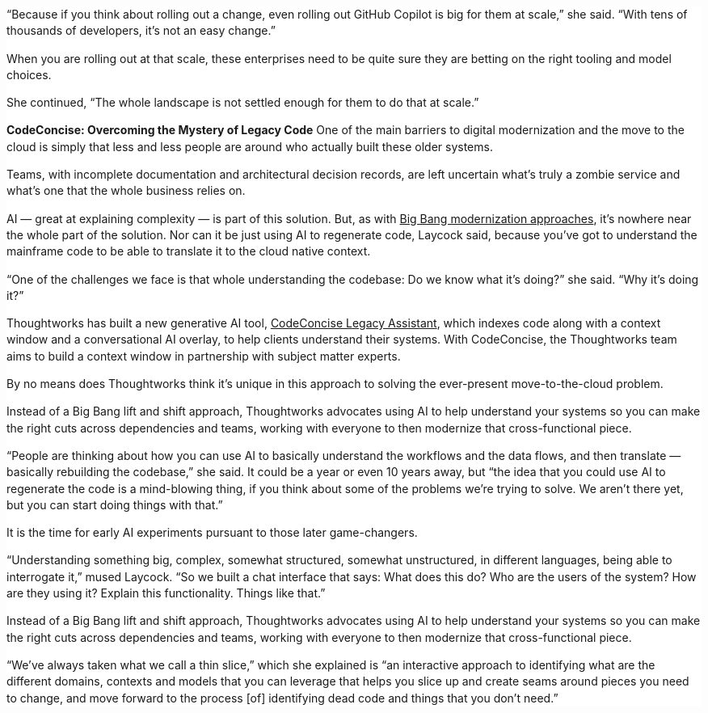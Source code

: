“Because if you think about rolling out a change, even rolling out GitHub Copilot is big for them at scale,” she said. “With tens of thousands of developers, it’s not an easy change.”

When you are rolling out at that scale, these enterprises need to be quite sure they are betting on the right tooling and model choices.

She continued, “The whole landscape is not settled enough for them to do that at scale.”

**CodeConcise: Overcoming the Mystery of Legacy Code**
One of the main barriers to digital modernization and the move to the cloud is simply that less and less people are around who actually built these older systems.

Teams, with incomplete documentation and architectural decision records, are left uncertain what’s truly a zombie service and what’s one that the whole business relies on.

AI — great at explaining complexity — is part of this solution. But, as with [Big Bang modernization approaches](https://thenewstack.io/big-bang-vs-incremental-migration-which-cloud-strategy-wins/), it’s nowhere near the whole part of the solution. Nor can it be just using AI to regenerate code, Laycock said, because you’ve got to understand the mainframe code to be able to translate it to the cloud native context.

“One of the challenges we face is that whole understanding the codebase: Do we know what it’s doing?” she said. “Why it’s doing it?”

Thoughtworks has built a new generative AI tool, [CodeConcise Legacy Assistant](https://www.thoughtworks.com/en-gb/what-we-do/modernization/ai-enabled-modernization), which indexes code along with a context window and a conversational AI overlay, to help clients understand their systems. With CodeConcise, the Thoughtworks team aims to build a context window in partnership with subject matter experts.

By no means does Thoughtworks think it’s unique in this approach to solving the ever-present move-to-the-cloud problem.

Instead of a Big Bang lift and shift approach, Thoughtworks advocates using AI to help understand your systems so you can make the right cuts across dependencies and teams, working with everyone to then modernize that cross-functional piece.

“People are thinking about how you can use AI to basically understand the workflows and the data flows, and then translate — basically rebuilding the codebase,” she said. It could be a year or even 10 years away, but “the idea that you could use AI to regenerate the code is a mind-blowing thing, if you think about some of the problems we’re trying to solve. We aren’t there yet, but you can start doing things with that.”

It is the time for early AI experiments pursuant to those later game-changers.

“Understanding something big, complex, somewhat structured, somewhat unstructured, in different languages, being able to interrogate it,” mused Laycock. “So we built a chat interface that says: What does this do? Who are the users of the system? How are they using it? Explain this functionality. Things like that.”

Instead of a Big Bang lift and shift approach, Thoughtworks advocates using AI to help understand your systems so you can make the right cuts across dependencies and teams, working with everyone to then modernize that cross-functional piece.

“We’ve always taken what we call a thin slice,” which she explained is “an interactive approach to identifying what are the different domains, contexts and models that you can leverage that helps you slice up and create seams around pieces you need to change, and move forward to the process [of] identifying dead code and things that you don’t need.”
